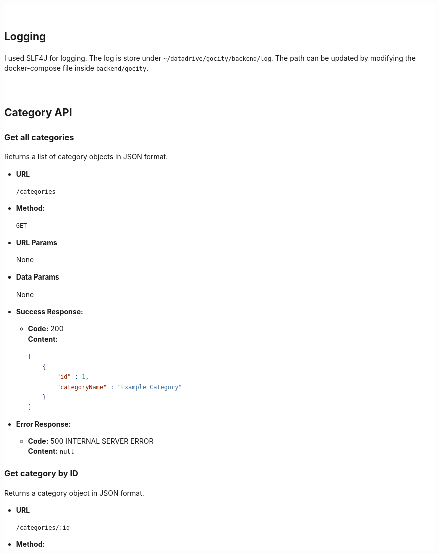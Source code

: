 <br>

## Logging <a name="logging"></a>
I used SLF4J for logging. The log is store under `~/datadrive/gocity/backend/log`. The path can be updated by modifying the docker-compose file inside `backend/gocity`.


<br>

## Category API <a name="category-api"></a>

### **Get all categories**
Returns a list of category objects in JSON format.

* **URL**

  `/categories`

* **Method:**

  `GET`
  
*  **URL Params**

    None

* **Data Params**

    None

* **Success Response:**

  * **Code:** 200 <br />
    **Content:** 
    ```json
    [
        { 
            "id" : 1, 
            "categoryName" : "Example Category" 
        }
    ]
    ```
 
* **Error Response:**

  * **Code:** 500 INTERNAL SERVER ERROR <br />
    **Content:** `null`



### **Get category by ID**
Returns a category object in JSON format.

* **URL**

  `/categories/:id`

* **Method:**
